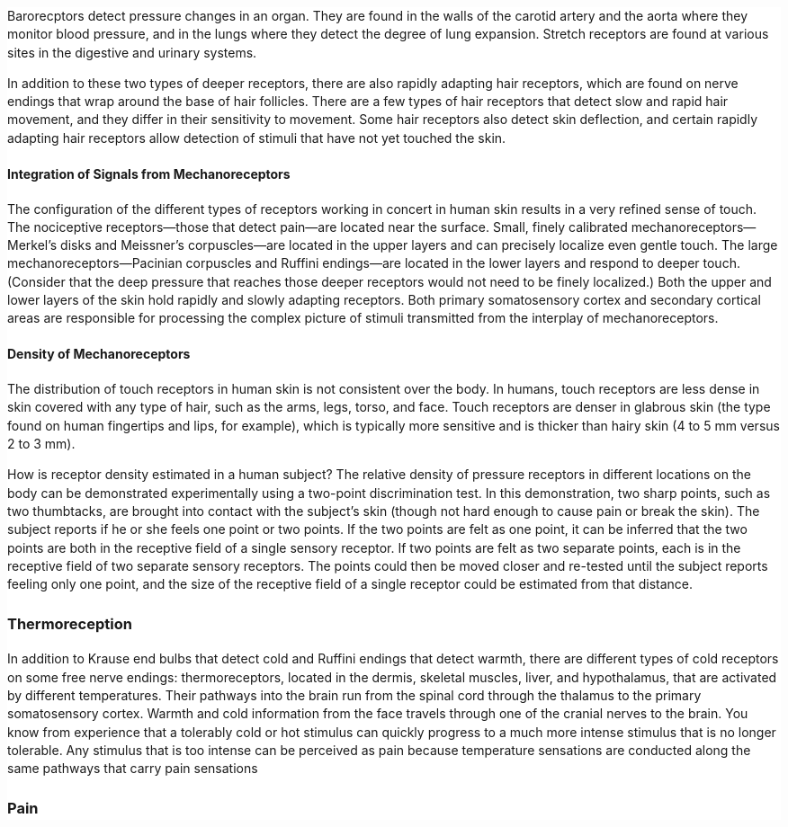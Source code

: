 Barorecptors detect pressure changes in an organ. They are found in the walls of the carotid artery and the aorta where they monitor blood pressure, and in the lungs where they detect the degree of lung expansion. Stretch receptors are found at various sites in the digestive and urinary systems.

In addition to these two types of deeper receptors, there are also rapidly adapting hair receptors, which are found on nerve endings that wrap around the base of hair follicles. There are a few types of hair receptors that detect slow and rapid hair movement, and they differ in their sensitivity to movement. Some hair receptors also detect skin deflection, and certain rapidly adapting hair receptors allow detection of stimuli that have not yet touched the skin.

#### Integration of Signals from Mechanoreceptors

The configuration of the different types of receptors working in concert in human skin results in a very refined sense of touch. The nociceptive receptors—those that detect pain—are located near the surface. Small, finely calibrated mechanoreceptors—Merkel’s disks and Meissner’s corpuscles—are located in the upper layers and can precisely localize even gentle touch. The large mechanoreceptors—Pacinian corpuscles and Ruffini endings—are located in the lower layers and respond to deeper touch. (Consider that the deep pressure that reaches those deeper receptors would not need to be finely localized.) Both the upper and lower layers of the skin hold rapidly and slowly adapting receptors. Both primary somatosensory cortex and secondary cortical areas are responsible for processing the complex picture of stimuli transmitted from the interplay of mechanoreceptors.

#### Density of Mechanoreceptors

The distribution of touch receptors in human skin is not consistent over the body. In humans, touch receptors are less dense in skin covered with any type of hair, such as the arms, legs, torso, and face. Touch receptors are denser in glabrous skin (the type found on human fingertips and lips, for example), which is typically more sensitive and is thicker than hairy skin (4 to 5 mm versus 2 to 3 mm).

How is receptor density estimated in a human subject? The relative density of pressure receptors in different locations on the body can be demonstrated experimentally using a two-point discrimination test. In this demonstration, two sharp points, such as two thumbtacks, are brought into contact with the subject’s skin (though not hard enough to cause pain or break the skin). The subject reports if he or she feels one point or two points. If the two points are felt as one point, it can be inferred that the two points are both in the receptive field of a single sensory receptor. If two points are felt as two separate points, each is in the receptive field of two separate sensory receptors. The points could then be moved closer and re-tested until the subject reports feeling only one point, and the size of the receptive field of a single receptor could be estimated from that distance.

### Thermoreception

In addition to Krause end bulbs that detect cold and Ruffini endings that detect warmth, there are different types of cold receptors on some free nerve endings: thermoreceptors, located in the dermis, skeletal muscles, liver, and hypothalamus, that are activated by different temperatures. Their pathways into the brain run from the spinal cord through the thalamus to the primary somatosensory cortex. Warmth and cold information from the face travels through one of the cranial nerves to the brain. You know from experience that a tolerably cold or hot stimulus can quickly progress to a much more intense stimulus that is no longer tolerable. Any stimulus that is too intense can be perceived as pain because temperature sensations are conducted along the same pathways that carry pain sensations

### Pain
